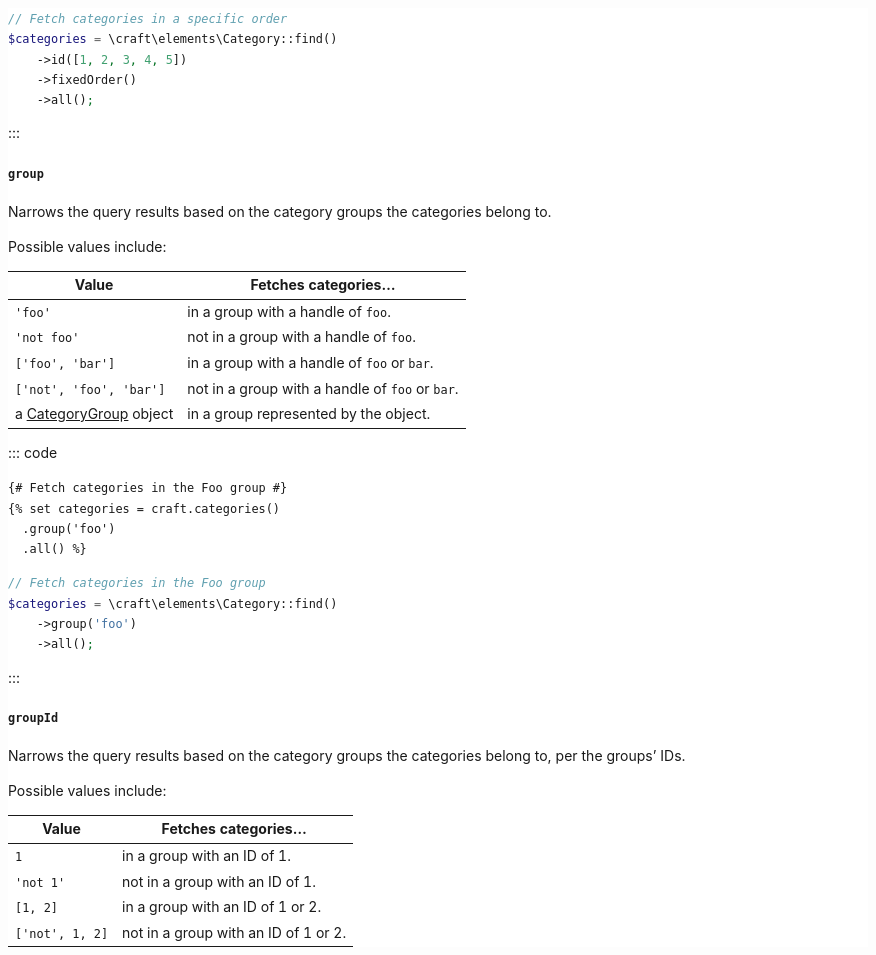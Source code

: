 ```php
// Fetch categories in a specific order
$categories = \craft\elements\Category::find()
    ->id([1, 2, 3, 4, 5])
    ->fixedOrder()
    ->all();
```
:::


#### `group`

Narrows the query results based on the category groups the categories belong to.

Possible values include:

| Value | Fetches categories…
| - | -
| `'foo'` | in a group with a handle of `foo`.
| `'not foo'` | not in a group with a handle of `foo`.
| `['foo', 'bar']` | in a group with a handle of `foo` or `bar`.
| `['not', 'foo', 'bar']` | not in a group with a handle of `foo` or `bar`.
| a [CategoryGroup](craft4:craft\models\CategoryGroup) object | in a group represented by the object.



::: code
```twig
{# Fetch categories in the Foo group #}
{% set categories = craft.categories()
  .group('foo')
  .all() %}
```

```php
// Fetch categories in the Foo group
$categories = \craft\elements\Category::find()
    ->group('foo')
    ->all();
```
:::


#### `groupId`

Narrows the query results based on the category groups the categories belong to, per the groups’ IDs.

Possible values include:

| Value | Fetches categories…
| - | -
| `1` | in a group with an ID of 1.
| `'not 1'` | not in a group with an ID of 1.
| `[1, 2]` | in a group with an ID of 1 or 2.
| `['not', 1, 2]` | not in a group with an ID of 1 or 2.

